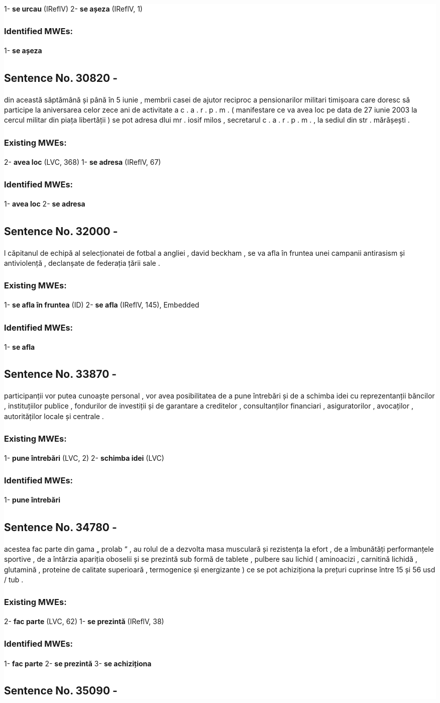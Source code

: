 1- **se urcau** (IReflV)
2- **se așeza** (IReflV, 1)
### Identified MWEs: 
1- **se așeza** 
## Sentence No. 30820 - 
din această săptămână și până în 5 iunie , membrii casei de ajutor reciproc a pensionarilor militari timișoara care doresc să participe la aniversarea celor zece ani de activitate a c . a . r . p . m . ( manifestare ce va avea loc pe data de 27 iunie 2003 la cercul militar din piața libertății ) se pot adresa dlui mr . iosif milos , secretarul c . a . r . p . m . , la sediul din str . mărășești . 
### Existing MWEs: 
2- **avea loc** (LVC, 368)
1- **se adresa** (IReflV, 67)
### Identified MWEs: 
1- **avea loc** 
2- **se adresa** 
## Sentence No. 32000 - 
l căpitanul de echipă al selecționatei de fotbal a angliei , david beckham , se va afla în fruntea unei campanii antirasism și antiviolență , declanșate de federația țării sale . 
### Existing MWEs: 
1- **se afla în fruntea** (ID)
2- **se afla** (IReflV, 145), Embedded
### Identified MWEs: 
1- **se afla** 
## Sentence No. 33870 - 
participanții vor putea cunoaște personal , vor avea posibilitatea de a pune întrebări și de a schimba idei cu reprezentanții băncilor , instituțiilor publice , fondurilor de investiții și de garantare a creditelor , consultanților financiari , asiguratorilor , avocaților , autorităților locale și centrale . 
### Existing MWEs: 
1- **pune întrebări** (LVC, 2)
2- **schimba idei** (LVC)
### Identified MWEs: 
1- **pune întrebări** 
## Sentence No. 34780 - 
acestea fac parte din gama „ prolab “ , au rolul de a dezvolta masa musculară și rezistența la efort , de a îmbunătăți performanțele sportive , de a întârzia apariția oboselii și se prezintă sub formă de tablete , pulbere sau lichid ( aminoacizi , carnitină lichidă , glutamină , proteine de calitate superioară , termogenice și energizante ) ce se pot achiziționa la prețuri cuprinse între 15 și 56 usd / tub . 
### Existing MWEs: 
2- **fac parte** (LVC, 62)
1- **se prezintă** (IReflV, 38)
### Identified MWEs: 
1- **fac parte** 
2- **se prezintă** 
3- **se achiziționa** 
## Sentence No. 35090 - 